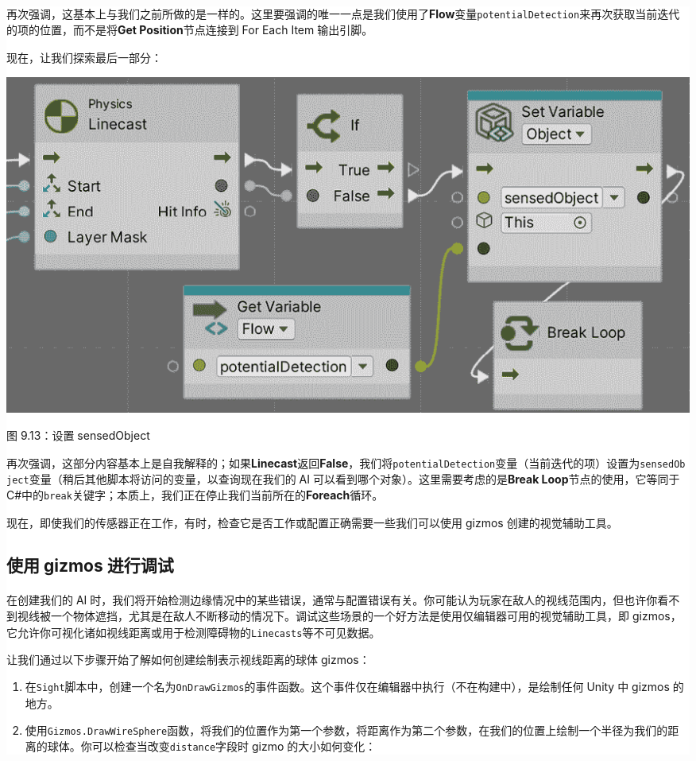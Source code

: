 再次强调，这基本上与我们之前所做的是一样的。这里要强调的唯一一点是我们使用了**Flow**变量`potentialDetection`来再次获取当前迭代的项的位置，而不是将**Get Position**节点连接到 For Each Item 输出引脚。

现在，让我们探索最后一部分：

![](img/B21361_09_13_PE.png)

图 9.13：设置 sensedObject

再次强调，这部分内容基本上是自我解释的；如果**Linecast**返回**False**，我们将`potentialDetection`变量（当前迭代的项）设置为`sensedObject`变量（稍后其他脚本将访问的变量，以查询现在我们的 AI 可以看到哪个对象）。这里需要考虑的是**Break Loop**节点的使用，它等同于 C#中的`break`关键字；本质上，我们正在停止我们当前所在的**Foreach**循环。

现在，即使我们的传感器正在工作，有时，检查它是否工作或配置正确需要一些我们可以使用 gizmos 创建的视觉辅助工具。

## 使用 gizmos 进行调试

在创建我们的 AI 时，我们将开始检测边缘情况中的某些错误，通常与配置错误有关。你可能认为玩家在敌人的视线范围内，但也许你看不到视线被一个物体遮挡，尤其是在敌人不断移动的情况下。调试这些场景的一个好方法是使用仅编辑器可用的视觉辅助工具，即 gizmos，它允许你可视化诸如视线距离或用于检测障碍物的`Linecasts`等不可见数据。

让我们通过以下步骤开始了解如何创建绘制表示视线距离的球体 gizmos：

1.  在`Sight`脚本中，创建一个名为`OnDrawGizmos`的事件函数。这个事件仅在编辑器中执行（不在构建中），是绘制任何 Unity 中 gizmos 的地方。

1.  使用`Gizmos.DrawWireSphere`函数，将我们的位置作为第一个参数，将距离作为第二个参数，在我们的位置上绘制一个半径为我们的距离的球体。你可以检查当改变`distance`字段时 gizmo 的大小如何变化：
